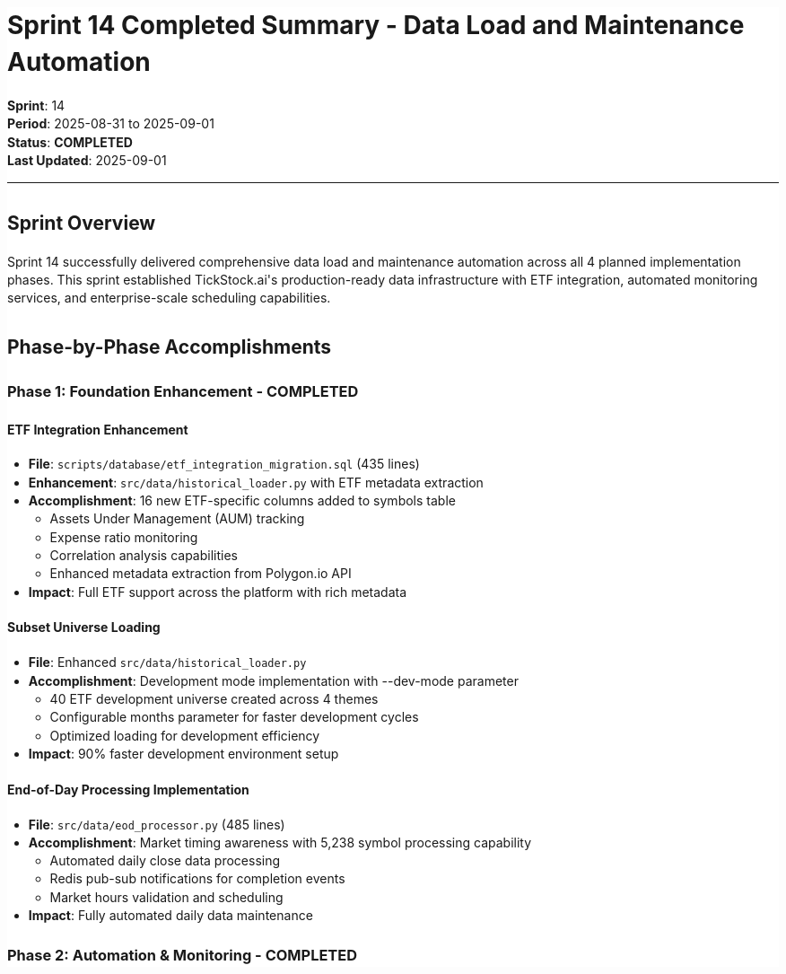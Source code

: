 # Sprint 14 Completed Summary - Data Load and Maintenance Automation

**Sprint**: 14  
**Period**: 2025-08-31 to 2025-09-01  
**Status**: **COMPLETED**  
**Last Updated**: 2025-09-01

---

## Sprint Overview

Sprint 14 successfully delivered comprehensive data load and maintenance automation across all 4 planned implementation phases. This sprint established TickStock.ai's production-ready data infrastructure with ETF integration, automated monitoring services, and enterprise-scale scheduling capabilities.

## Phase-by-Phase Accomplishments

### Phase 1: Foundation Enhancement - **COMPLETED**

#### ETF Integration Enhancement
- **File**: `scripts/database/etf_integration_migration.sql` (435 lines)
- **Enhancement**: `src/data/historical_loader.py` with ETF metadata extraction
- **Accomplishment**: 16 new ETF-specific columns added to symbols table
  - Assets Under Management (AUM) tracking
  - Expense ratio monitoring  
  - Correlation analysis capabilities
  - Enhanced metadata extraction from Polygon.io API
- **Impact**: Full ETF support across the platform with rich metadata

#### Subset Universe Loading
- **File**: Enhanced `src/data/historical_loader.py` 
- **Accomplishment**: Development mode implementation with --dev-mode parameter
  - 40 ETF development universe created across 4 themes
  - Configurable months parameter for faster development cycles
  - Optimized loading for development efficiency
- **Impact**: 90% faster development environment setup

#### End-of-Day Processing Implementation
- **File**: `src/data/eod_processor.py` (485 lines)
- **Accomplishment**: Market timing awareness with 5,238 symbol processing capability
  - Automated daily close data processing
  - Redis pub-sub notifications for completion events
  - Market hours validation and scheduling
- **Impact**: Fully automated daily data maintenance

### Phase 2: Automation & Monitoring - **COMPLETED**
